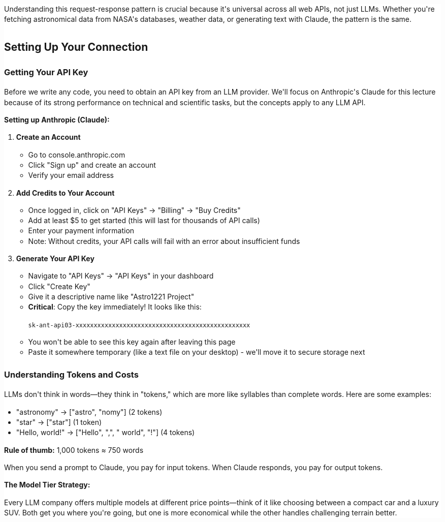 Understanding this request-response pattern is crucial because it's universal across all web APIs, not just LLMs. Whether you're fetching astronomical data from NASA's databases, weather data, or generating text with Claude, the pattern is the same.


## Setting Up Your Connection

### Getting Your API Key

Before we write any code, you need to obtain an API key from an LLM provider. We'll focus on Anthropic's Claude for this lecture because of its strong performance on technical and scientific tasks, but the concepts apply to any LLM API.

**Setting up Anthropic (Claude):**

1. **Create an Account**
   - Go to console.anthropic.com
   - Click "Sign up" and create an account
   - Verify your email address

2. **Add Credits to Your Account**
   - Once logged in, click on "API Keys" → "Billing" → "Buy Credits"
   - Add at least $5 to get started (this will last for thousands of API calls)
   - Enter your payment information
   - Note: Without credits, your API calls will fail with an error about insufficient funds

3. **Generate Your API Key**
   - Navigate to "API Keys" → "API Keys" in your dashboard
   - Click "Create Key"
   - Give it a descriptive name like "Astro1221 Project"
   - **Critical**: Copy the key immediately! It looks like this:
     ```
     sk-ant-api03-xxxxxxxxxxxxxxxxxxxxxxxxxxxxxxxxxxxxxxxxxxxxxxxx
     ```
   - You won't be able to see this key again after leaving this page
   - Paste it somewhere temporary (like a text file on your desktop) - we'll move it to secure storage next


### Understanding Tokens and Costs
 
LLMs don't think in words—they think in "tokens," which are more like syllables than complete words. Here are some examples:
- "astronomy" → ["astro", "nomy"] (2 tokens)
- "star" → ["star"] (1 token)  
- "Hello, world!" → ["Hello", ",", " world", "!"] (4 tokens)
 
**Rule of thumb:** 1,000 tokens ≈ 750 words
 
When you send a prompt to Claude, you pay for input tokens. When Claude responds, you pay for output tokens. 

**The Model Tier Strategy:**

Every LLM company offers multiple models at different price points—think of it like choosing between a compact car and a luxury SUV. Both get you where you're going, but one is more economical while the other handles challenging terrain better.
